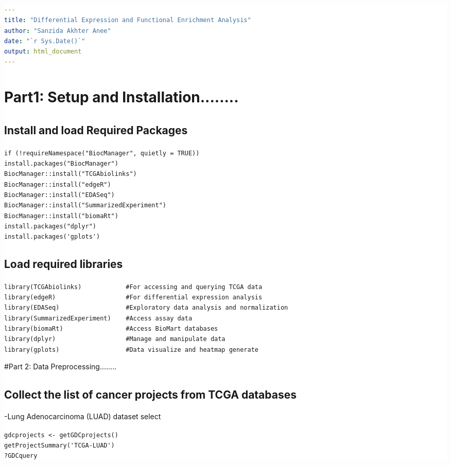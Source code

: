 ```yaml
---
title: "Differential Expression and Functional Enrichment Analysis"
author: "Sanzida Akhter Anee"
date: "`r Sys.Date()`"
output: html_document
---
```



# Part1: Setup and Installation........


## Install and load Required Packages

```{r}
if (!requireNamespace("BiocManager", quietly = TRUE))
install.packages("BiocManager")
BiocManager::install("TCGAbiolinks")
BiocManager::install("edgeR")
BiocManager::install("EDASeq")
BiocManager::install("SummarizedExperiment")
BiocManager::install("biomaRt")
install.packages("dplyr")
install.packages('gplots')

```


## Load required libraries

```{r}
library(TCGAbiolinks)            #For accessing and querying TCGA data 
library(edgeR)                   #For differential expression analysis
library(EDASeq)                  #Exploratory data analysis and normalization
library(SummarizedExperiment)    #Access assay data
library(biomaRt)                 #Access BioMart databases      
library(dplyr)                   #Manage and manipulate data
library(gplots)                  #Data visualize and heatmap generate
```



#Part 2: Data Preprocessing........


## Collect the list of cancer projects from TCGA databases

-Lung Adenocarcinoma (LUAD) dataset select

```{r}
gdcprojects <- getGDCprojects()
getProjectSummary('TCGA-LUAD')
?GDCquery
```
